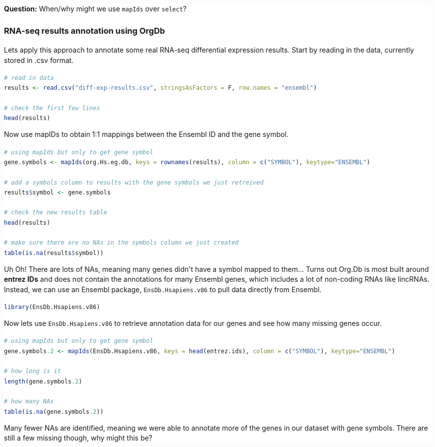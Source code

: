 **Question:** When/why might we use `mapIds` over `select`?

### RNA-seq results annotation using OrgDb  

Lets apply this approach to annotate some real RNA-seq differential expression results. Start by reading in the data, currently stored in .csv format.
```r
# read in data
results <- read.csv("diff-exp-results.csv", stringsAsFactors = F, row.names = "ensembl")

# check the first few lines  
head(results)
```

Now use mapIDs to obtain 1:1 mappings between the Ensembl ID and the gene symbol.
```r
# using mapIds but only to get gene symbol
gene.symbols <- mapIds(org.Hs.eg.db, keys = rownames(results), column = c("SYMBOL"), keytype="ENSEMBL")

# add a symbols column to results with the gene symbols we just retreived
results$symbol <- gene.symbols

# check the new results table
head(results)

# make sure there are no NAs in the symbols column we just created
table(is.na(results$symbol))
```

Uh Oh! There are lots of NAs, meaning many genes didn't have a symbol mapped to them... Turns out Org.Db is most built around **entrez IDs** and does not contain the annotations for many Ensembl genes, which includes a lot of non-coding RNAs like lincRNAs. Instead, we can use an Ensembl package, `EnsDb.Hsapiens.v86` to pull data directly from Ensembl.

```r
library(EnsDb.Hsapiens.v86)
```

Now lets use `EnsDb.Hsapiens.v86` to retrieve annotation data for our genes and see how many missing genes occur.

```r
# using mapIds but only to get gene symbol
gene.symbols.2 <- mapIds(EnsDb.Hsapiens.v86, keys = head(entrez.ids), column = c("SYMBOL"), keytype="ENSEMBL")

# how long is it
length(gene.symbols.2)

# how many NAs
table(is.na(gene.symbols.2))
```

Many fewer NAs are identified, meaning we were able to annotate more of the genes in our dataset with gene symbols. There are still a few missing though, why might this be?
